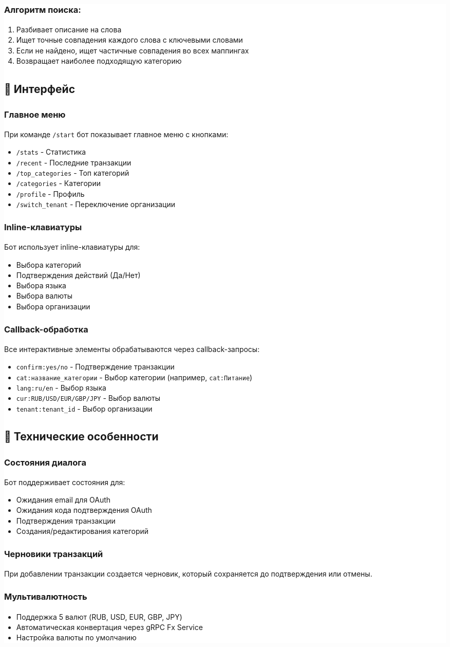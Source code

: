 ### Алгоритм поиска:
1. Разбивает описание на слова
2. Ищет точные совпадения каждого слова с ключевыми словами
3. Если не найдено, ищет частичные совпадения во всех маппингах
4. Возвращает наиболее подходящую категорию

## 🎨 Интерфейс

### Главное меню
При команде `/start` бот показывает главное меню с кнопками:
- `/stats` - Статистика
- `/recent` - Последние транзакции  
- `/top_categories` - Топ категорий
- `/categories` - Категории
- `/profile` - Профиль
- `/switch_tenant` - Переключение организации

### Inline-клавиатуры
Бот использует inline-клавиатуры для:
- Выбора категорий
- Подтверждения действий (Да/Нет)
- Выбора языка
- Выбора валюты
- Выбора организации

### Callback-обработка
Все интерактивные элементы обрабатываются через callback-запросы:
- `confirm:yes/no` - Подтверждение транзакции
- `cat:название_категории` - Выбор категории (например, `cat:Питание`)
- `lang:ru/en` - Выбор языка
- `cur:RUB/USD/EUR/GBP/JPY` - Выбор валюты
- `tenant:tenant_id` - Выбор организации

## 🔧 Технические особенности

### Состояния диалога
Бот поддерживает состояния для:
- Ожидания email для OAuth
- Ожидания кода подтверждения OAuth
- Подтверждения транзакции
- Создания/редактирования категорий

### Черновики транзакций
При добавлении транзакции создается черновик, который сохраняется до подтверждения или отмены.

### Мультивалютность
- Поддержка 5 валют (RUB, USD, EUR, GBP, JPY)
- Автоматическая конвертация через gRPC Fx Service
- Настройка валюты по умолчанию
